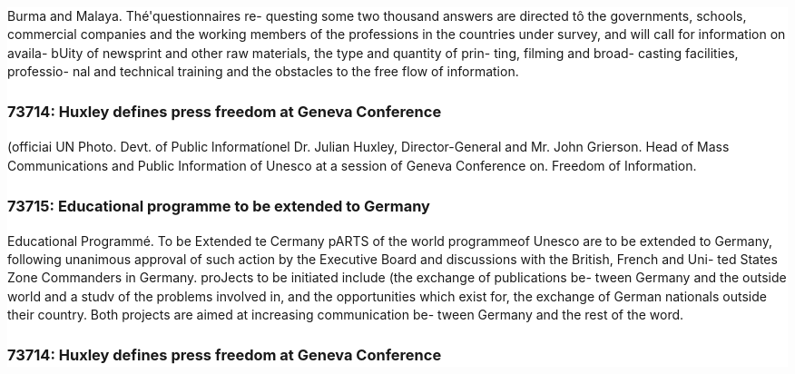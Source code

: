 Burma and Malaya.
Thé'questionnaires re-
questing some two thousand
answers are directed tô
the governments, schools,
commercial companies and
the working members of the
professions in the countries
under survey, and will calI
for information on availa-
bUity of newsprint and
other raw materials, the
type and quantity of prin-
ting, filming and broad-
casting facilities, professio-
nal and technical training
and the obstacles to the
free flow of information.

### 73714: Huxley defines press freedom at Geneva Conference

(officiai UN Photo. Devt. of Public lnformatíonel
Dr. Julian Huxley, Director-General and Mr. John Grierson.
Head of Mass Communications and Public Information of Unesco
at a session of Geneva Conference on. Freedom of Information.

### 73715: Educational programme to be extended to Germany

Educational Programmé.
To be Extended te Cermany
pARTS of the world programmeof Unesco are to be extended
to Germany, following unanimous
approval of such action by the
Executive Board and discussions
with the British, French and Uni-
ted States Zone Commanders in
Germany.
proJects to be initiated include
(the exchange of publications be-
tween Germany and the outside
world and a studv of the problems
involved in, and the opportunities
which exist for, the exchange of
German nationals outside their
country. Both projects are aimed
at increasing communication be-
tween Germany and the rest of
the word.

### 73714: Huxley defines press freedom at Geneva Conference
